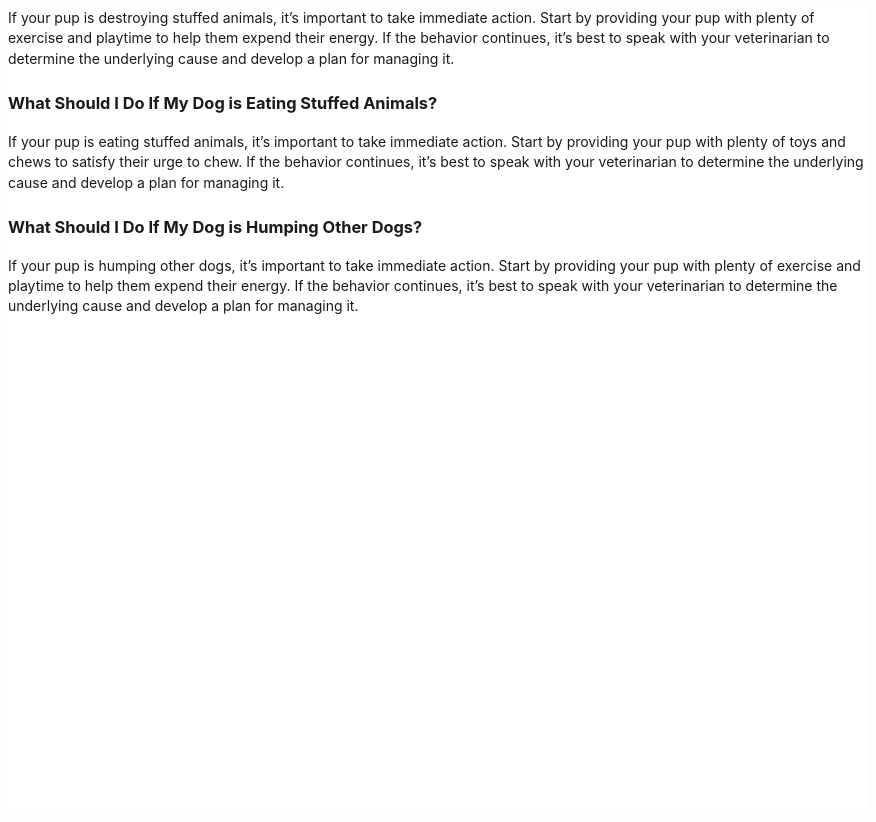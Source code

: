 <p>If your pup is destroying stuffed animals, it’s important to take immediate action. Start by providing your pup with plenty of exercise and playtime to help them expend their energy. If the behavior continues, it’s best to speak with your veterinarian to determine the underlying cause and develop a plan for managing it. </p>

<h3>What Should I Do If My Dog is Eating Stuffed Animals?</h3>

<p>If your pup is eating stuffed animals, it’s important to take immediate action. Start by providing your pup with plenty of toys and chews to satisfy their urge to chew. If the behavior continues, it’s best to speak with your veterinarian to determine the underlying cause and develop a plan for managing it. </p>

<h3>What Should I Do If My Dog is Humping Other Dogs?</h3>

<p>If your pup is humping other dogs, it’s important to take immediate action. Start by providing your pup with plenty of exercise and playtime to help them expend their energy. If the behavior continues, it’s best to speak with your veterinarian to determine the underlying cause and develop a plan for managing it. </p>

<div style="position: relative; padding-bottom: 56.25%; overflow: hidden"><iframe src="https://www.youtube.com/embed/zCRkYsMyZ84" frameborder="0" allow="accelerometer; autoplay; clipboard-write; encrypted-media; gyroscope; picture-in-picture; web-share" allowfullscreen style="position: absolute; top: 0; left: 0; width: 100%; height: 100%;"></iframe>
</div>